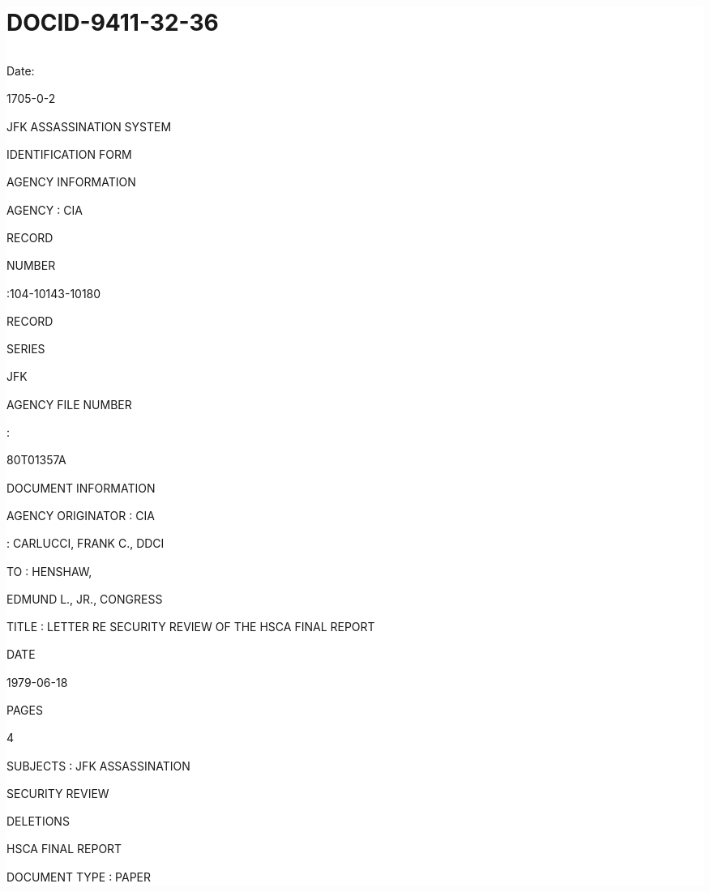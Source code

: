 # DOCID-9411-32-36

##
Date:

1705-0-2

JFK ASSASSINATION SYSTEM

IDENTIFICATION FORM

AGENCY INFORMATION

AGENCY : CIA

RECORD

NUMBER

:104-10143-10180

RECORD

SERIES

JFK

AGENCY FILE NUMBER

:

80T01357A

DOCUMENT INFORMATION

AGENCY ORIGINATOR : CIA

: CARLUCCI, FRANK C., DDCI

TO : HENSHAW,

EDMUND L., JR., CONGRESS

TITLE : LETTER RE SECURITY REVIEW OF THE HSCA FINAL REPORT

DATE

1979-06-18

PAGES

4

SUBJECTS : JFK ASSASSINATION

SECURITY REVIEW

DELETIONS

HSCA FINAL REPORT

DOCUMENT TYPE : PAPER
